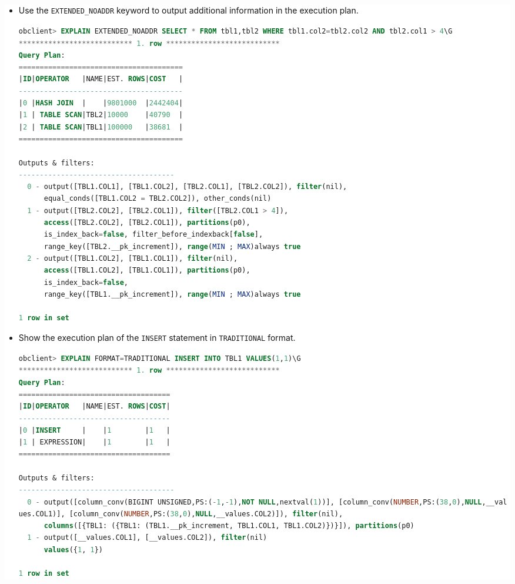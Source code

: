* Use the `EXTENDED_NOADDR` keyword to output additional information in the execution plan.

   ```sql
   obclient> EXPLAIN EXTENDED_NOADDR SELECT * FROM tbl1,tbl2 WHERE tbl1.col2=tbl2.col2 AND tbl2.col1 > 4\G
   *************************** 1. row ***************************
   Query Plan:
   =======================================
   |ID|OPERATOR   |NAME|EST. ROWS|COST   |
   ---------------------------------------
   |0 |HASH JOIN  |    |9801000  |2442404|
   |1 | TABLE SCAN|TBL2|10000    |40790  |
   |2 | TABLE SCAN|TBL1|100000   |38681  |
   =======================================

   Outputs & filters:
   -------------------------------------
     0 - output([TBL1.COL1], [TBL1.COL2], [TBL2.COL1], [TBL2.COL2]), filter(nil),
         equal_conds([TBL1.COL2 = TBL2.COL2]), other_conds(nil)
     1 - output([TBL2.COL2], [TBL2.COL1]), filter([TBL2.COL1 > 4]),
         access([TBL2.COL2], [TBL2.COL1]), partitions(p0),
         is_index_back=false, filter_before_indexback[false],
         range_key([TBL2.__pk_increment]), range(MIN ; MAX)always true
     2 - output([TBL1.COL2], [TBL1.COL1]), filter(nil),
         access([TBL1.COL2], [TBL1.COL1]), partitions(p0),
         is_index_back=false,
         range_key([TBL1.__pk_increment]), range(MIN ; MAX)always true

   1 row in set
   ```

* Show the execution plan of the `INSERT` statement in `TRADITIONAL` format.

   ```sql
   obclient> EXPLAIN FORMAT=TRADITIONAL INSERT INTO TBL1 VALUES(1,1)\G
   *************************** 1. row ***************************
   Query Plan:
   ====================================
   |ID|OPERATOR   |NAME|EST. ROWS|COST|
   ------------------------------------
   |0 |INSERT     |    |1        |1   |
   |1 | EXPRESSION|    |1        |1   |
   ====================================

   Outputs & filters:
   -------------------------------------
     0 - output([column_conv(BIGINT UNSIGNED,PS:(-1,-1),NOT NULL,nextval(1))], [column_conv(NUMBER,PS:(38,0),NULL,__values.COL1)], [column_conv(NUMBER,PS:(38,0),NULL,__values.COL2)]), filter(nil),
         columns([{TBL1: ({TBL1: (TBL1.__pk_increment, TBL1.COL1, TBL1.COL2)})}]), partitions(p0)
     1 - output([__values.COL1], [__values.COL2]), filter(nil)
         values({1, 1})

   1 row in set
   ```
